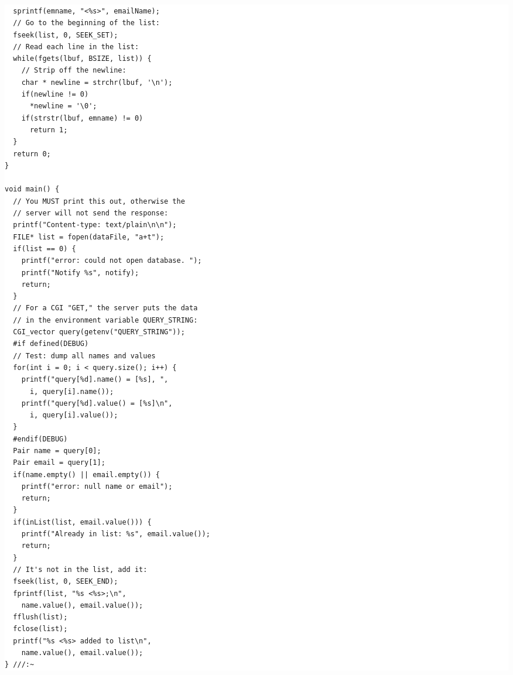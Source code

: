 ```
  sprintf(emname, "<%s>", emailName);
  // Go to the beginning of the list:
  fseek(list, 0, SEEK_SET);
  // Read each line in the list:
  while(fgets(lbuf, BSIZE, list)) {
    // Strip off the newline:
    char * newline = strchr(lbuf, '\n');
    if(newline != 0)
      *newline = '\0';
    if(strstr(lbuf, emname) != 0)
      return 1;
  }
  return 0;
}

void main() {
  // You MUST print this out, otherwise the
  // server will not send the response:
  printf("Content-type: text/plain\n\n");
  FILE* list = fopen(dataFile, "a+t");
  if(list == 0) {
    printf("error: could not open database. ");
    printf("Notify %s", notify);
    return;
  }
  // For a CGI "GET," the server puts the data
  // in the environment variable QUERY_STRING:
  CGI_vector query(getenv("QUERY_STRING"));
  #if defined(DEBUG)
  // Test: dump all names and values
  for(int i = 0; i < query.size(); i++) {
    printf("query[%d].name() = [%s], ",
      i, query[i].name());
    printf("query[%d].value() = [%s]\n",
      i, query[i].value());
  }
  #endif(DEBUG)
  Pair name = query[0];
  Pair email = query[1];
  if(name.empty() || email.empty()) {
    printf("error: null name or email");
    return;
  }
  if(inList(list, email.value())) {
    printf("Already in list: %s", email.value());
    return;
  }
  // It's not in the list, add it:
  fseek(list, 0, SEEK_END);
  fprintf(list, "%s <%s>;\n",
    name.value(), email.value());
  fflush(list);
  fclose(list);
  printf("%s <%s> added to list\n",
    name.value(), email.value());
} ///:~
```
